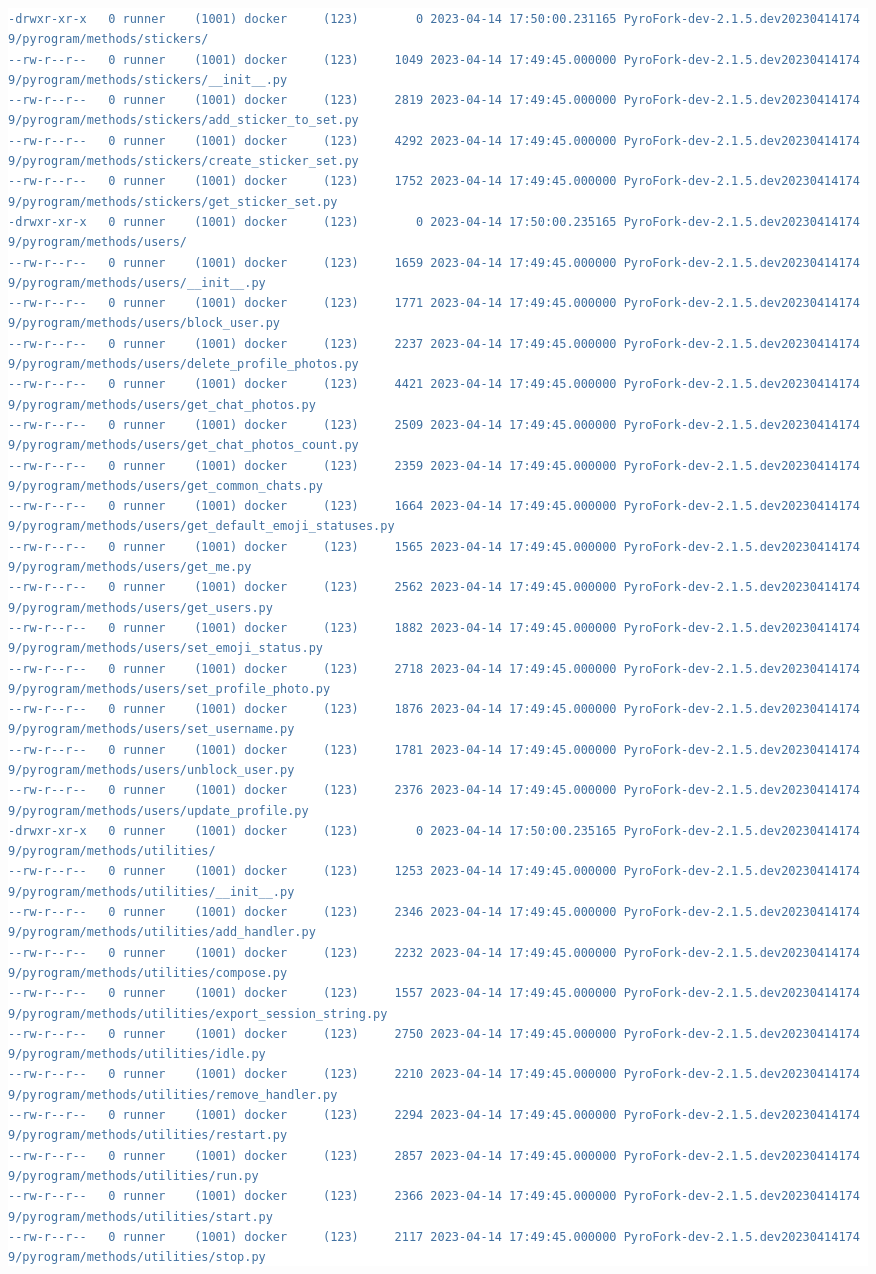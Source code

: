 ```diff
-drwxr-xr-x   0 runner    (1001) docker     (123)        0 2023-04-14 17:50:00.231165 PyroFork-dev-2.1.5.dev202304141749/pyrogram/methods/stickers/
--rw-r--r--   0 runner    (1001) docker     (123)     1049 2023-04-14 17:49:45.000000 PyroFork-dev-2.1.5.dev202304141749/pyrogram/methods/stickers/__init__.py
--rw-r--r--   0 runner    (1001) docker     (123)     2819 2023-04-14 17:49:45.000000 PyroFork-dev-2.1.5.dev202304141749/pyrogram/methods/stickers/add_sticker_to_set.py
--rw-r--r--   0 runner    (1001) docker     (123)     4292 2023-04-14 17:49:45.000000 PyroFork-dev-2.1.5.dev202304141749/pyrogram/methods/stickers/create_sticker_set.py
--rw-r--r--   0 runner    (1001) docker     (123)     1752 2023-04-14 17:49:45.000000 PyroFork-dev-2.1.5.dev202304141749/pyrogram/methods/stickers/get_sticker_set.py
-drwxr-xr-x   0 runner    (1001) docker     (123)        0 2023-04-14 17:50:00.235165 PyroFork-dev-2.1.5.dev202304141749/pyrogram/methods/users/
--rw-r--r--   0 runner    (1001) docker     (123)     1659 2023-04-14 17:49:45.000000 PyroFork-dev-2.1.5.dev202304141749/pyrogram/methods/users/__init__.py
--rw-r--r--   0 runner    (1001) docker     (123)     1771 2023-04-14 17:49:45.000000 PyroFork-dev-2.1.5.dev202304141749/pyrogram/methods/users/block_user.py
--rw-r--r--   0 runner    (1001) docker     (123)     2237 2023-04-14 17:49:45.000000 PyroFork-dev-2.1.5.dev202304141749/pyrogram/methods/users/delete_profile_photos.py
--rw-r--r--   0 runner    (1001) docker     (123)     4421 2023-04-14 17:49:45.000000 PyroFork-dev-2.1.5.dev202304141749/pyrogram/methods/users/get_chat_photos.py
--rw-r--r--   0 runner    (1001) docker     (123)     2509 2023-04-14 17:49:45.000000 PyroFork-dev-2.1.5.dev202304141749/pyrogram/methods/users/get_chat_photos_count.py
--rw-r--r--   0 runner    (1001) docker     (123)     2359 2023-04-14 17:49:45.000000 PyroFork-dev-2.1.5.dev202304141749/pyrogram/methods/users/get_common_chats.py
--rw-r--r--   0 runner    (1001) docker     (123)     1664 2023-04-14 17:49:45.000000 PyroFork-dev-2.1.5.dev202304141749/pyrogram/methods/users/get_default_emoji_statuses.py
--rw-r--r--   0 runner    (1001) docker     (123)     1565 2023-04-14 17:49:45.000000 PyroFork-dev-2.1.5.dev202304141749/pyrogram/methods/users/get_me.py
--rw-r--r--   0 runner    (1001) docker     (123)     2562 2023-04-14 17:49:45.000000 PyroFork-dev-2.1.5.dev202304141749/pyrogram/methods/users/get_users.py
--rw-r--r--   0 runner    (1001) docker     (123)     1882 2023-04-14 17:49:45.000000 PyroFork-dev-2.1.5.dev202304141749/pyrogram/methods/users/set_emoji_status.py
--rw-r--r--   0 runner    (1001) docker     (123)     2718 2023-04-14 17:49:45.000000 PyroFork-dev-2.1.5.dev202304141749/pyrogram/methods/users/set_profile_photo.py
--rw-r--r--   0 runner    (1001) docker     (123)     1876 2023-04-14 17:49:45.000000 PyroFork-dev-2.1.5.dev202304141749/pyrogram/methods/users/set_username.py
--rw-r--r--   0 runner    (1001) docker     (123)     1781 2023-04-14 17:49:45.000000 PyroFork-dev-2.1.5.dev202304141749/pyrogram/methods/users/unblock_user.py
--rw-r--r--   0 runner    (1001) docker     (123)     2376 2023-04-14 17:49:45.000000 PyroFork-dev-2.1.5.dev202304141749/pyrogram/methods/users/update_profile.py
-drwxr-xr-x   0 runner    (1001) docker     (123)        0 2023-04-14 17:50:00.235165 PyroFork-dev-2.1.5.dev202304141749/pyrogram/methods/utilities/
--rw-r--r--   0 runner    (1001) docker     (123)     1253 2023-04-14 17:49:45.000000 PyroFork-dev-2.1.5.dev202304141749/pyrogram/methods/utilities/__init__.py
--rw-r--r--   0 runner    (1001) docker     (123)     2346 2023-04-14 17:49:45.000000 PyroFork-dev-2.1.5.dev202304141749/pyrogram/methods/utilities/add_handler.py
--rw-r--r--   0 runner    (1001) docker     (123)     2232 2023-04-14 17:49:45.000000 PyroFork-dev-2.1.5.dev202304141749/pyrogram/methods/utilities/compose.py
--rw-r--r--   0 runner    (1001) docker     (123)     1557 2023-04-14 17:49:45.000000 PyroFork-dev-2.1.5.dev202304141749/pyrogram/methods/utilities/export_session_string.py
--rw-r--r--   0 runner    (1001) docker     (123)     2750 2023-04-14 17:49:45.000000 PyroFork-dev-2.1.5.dev202304141749/pyrogram/methods/utilities/idle.py
--rw-r--r--   0 runner    (1001) docker     (123)     2210 2023-04-14 17:49:45.000000 PyroFork-dev-2.1.5.dev202304141749/pyrogram/methods/utilities/remove_handler.py
--rw-r--r--   0 runner    (1001) docker     (123)     2294 2023-04-14 17:49:45.000000 PyroFork-dev-2.1.5.dev202304141749/pyrogram/methods/utilities/restart.py
--rw-r--r--   0 runner    (1001) docker     (123)     2857 2023-04-14 17:49:45.000000 PyroFork-dev-2.1.5.dev202304141749/pyrogram/methods/utilities/run.py
--rw-r--r--   0 runner    (1001) docker     (123)     2366 2023-04-14 17:49:45.000000 PyroFork-dev-2.1.5.dev202304141749/pyrogram/methods/utilities/start.py
--rw-r--r--   0 runner    (1001) docker     (123)     2117 2023-04-14 17:49:45.000000 PyroFork-dev-2.1.5.dev202304141749/pyrogram/methods/utilities/stop.py
```